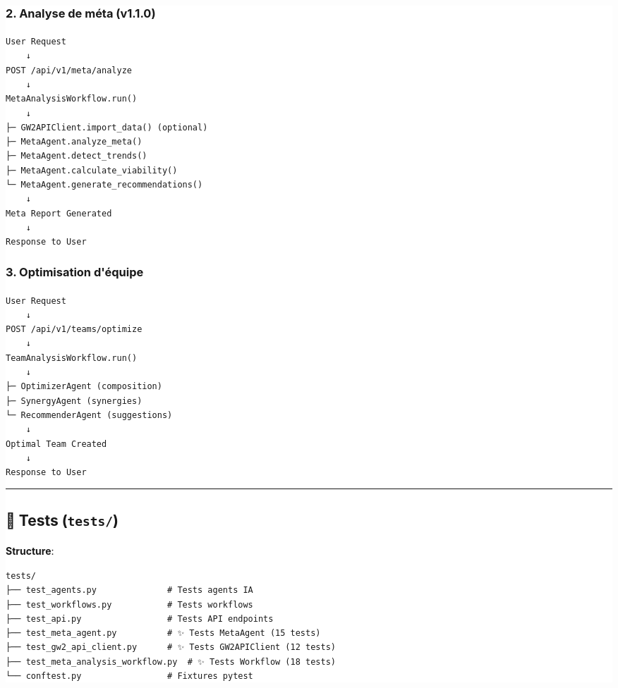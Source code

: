 ### 2. Analyse de méta (v1.1.0)

```
User Request
    ↓
POST /api/v1/meta/analyze
    ↓
MetaAnalysisWorkflow.run()
    ↓
├─ GW2APIClient.import_data() (optional)
├─ MetaAgent.analyze_meta()
├─ MetaAgent.detect_trends()
├─ MetaAgent.calculate_viability()
└─ MetaAgent.generate_recommendations()
    ↓
Meta Report Generated
    ↓
Response to User
```

### 3. Optimisation d'équipe

```
User Request
    ↓
POST /api/v1/teams/optimize
    ↓
TeamAnalysisWorkflow.run()
    ↓
├─ OptimizerAgent (composition)
├─ SynergyAgent (synergies)
└─ RecommenderAgent (suggestions)
    ↓
Optimal Team Created
    ↓
Response to User
```

---

## 🧪 Tests (`tests/`)

**Structure**:
```
tests/
├── test_agents.py              # Tests agents IA
├── test_workflows.py           # Tests workflows
├── test_api.py                 # Tests API endpoints
├── test_meta_agent.py          # ✨ Tests MetaAgent (15 tests)
├── test_gw2_api_client.py      # ✨ Tests GW2APIClient (12 tests)
├── test_meta_analysis_workflow.py  # ✨ Tests Workflow (18 tests)
└── conftest.py                 # Fixtures pytest
```
